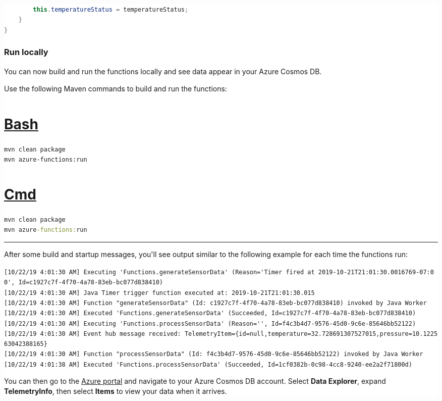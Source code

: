 ```java
        this.temperatureStatus = temperatureStatus;
    }
}
```

### Run locally

You can now build and run the functions locally and see data appear in your Azure Cosmos DB.

Use the following Maven commands to build and run the functions:

# [Bash](#tab/bash)

```Bash
mvn clean package
mvn azure-functions:run
```

# [Cmd](#tab/cmd)

```cmd
mvn clean package
mvn azure-functions:run
```

---

After some build and startup messages, you'll see output similar to the following example for each time the functions run:

```output
[10/22/19 4:01:30 AM] Executing 'Functions.generateSensorData' (Reason='Timer fired at 2019-10-21T21:01:30.0016769-07:00', Id=c1927c7f-4f70-4a78-83eb-bc077d838410)
[10/22/19 4:01:30 AM] Java Timer trigger function executed at: 2019-10-21T21:01:30.015
[10/22/19 4:01:30 AM] Function "generateSensorData" (Id: c1927c7f-4f70-4a78-83eb-bc077d838410) invoked by Java Worker
[10/22/19 4:01:30 AM] Executed 'Functions.generateSensorData' (Succeeded, Id=c1927c7f-4f70-4a78-83eb-bc077d838410)
[10/22/19 4:01:30 AM] Executing 'Functions.processSensorData' (Reason='', Id=f4c3b4d7-9576-45d0-9c6e-85646bb52122)
[10/22/19 4:01:30 AM] Event hub message received: TelemetryItem={id=null,temperature=32.728691307527015,pressure=10.122563042388165}
[10/22/19 4:01:30 AM] Function "processSensorData" (Id: f4c3b4d7-9576-45d0-9c6e-85646bb52122) invoked by Java Worker
[10/22/19 4:01:38 AM] Executed 'Functions.processSensorData' (Succeeded, Id=1cf0382b-0c98-4cc8-9240-ee2a2f71800d)
```

You can then go to the [Azure portal](https://portal.azure.com) and navigate to your Azure Cosmos DB account. Select **Data Explorer**, expand **TelemetryInfo**, then select **Items** to view your data when it arrives.
